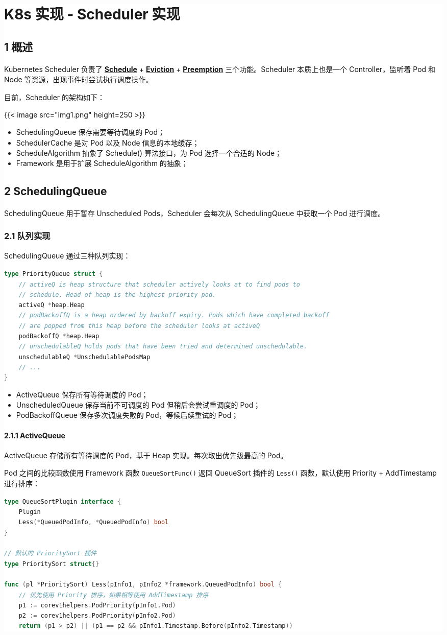 # K8s 实现 - Scheduler 实现


## 1 概述

Kubernetes Scheduler 负责了 [**Schedule**](../../k8s_learning/schedule-preemption-eviction/#2-schedule) + [**Eviction**](../../k8s_learning/schedule-preemption-eviction/#3-eviction) + [**Preemption**](../../k8s_learning/schedule-preemption-eviction/#4-preemption) 三个功能。Scheduler 本质上也是一个 Controller，监听着 Pod 和 Node 等资源，出现事件时尝试执行调度操作。

目前，Scheduler 的架构如下：

{{< image src="img1.png" height=250 >}}

* SchedulingQueue 保存需要等待调度的 Pod；
* SchedulerCache 是对 Pod 以及 Node 信息的本地缓存；
* ScheduleAlgorithm 抽象了 Schedule() 算法接口，为 Pod 选择一个合适的 Node；
* Framework 是用于扩展 ScheduleAlgorithm 的抽象；

## 2 SchedulingQueue

SchedulingQueue 用于暂存 Unscheduled Pods，Scheduler 会每次从 SchedulingQueue 中获取一个 Pod 进行调度。

### 2.1 队列实现

SchedulingQueue 通过三种队列实现：

```go
type PriorityQueue struct {
    // activeQ is heap structure that scheduler actively looks at to find pods to
    // schedule. Head of heap is the highest priority pod.
    activeQ *heap.Heap
    // podBackoffQ is a heap ordered by backoff expiry. Pods which have completed backoff
    // are popped from this heap before the scheduler looks at activeQ
    podBackoffQ *heap.Heap
    // unschedulableQ holds pods that have been tried and determined unschedulable.
    unschedulableQ *UnschedulablePodsMap
    // ...
}
```

* ActiveQueue 保存所有等待调度的 Pod；
* UnscheduledQueue 保存当前不可调度的 Pod 但稍后会尝试重调度的 Pod；
* PodBackoffQueue 保存多次调度失败的 Pod，等候后续重试的 Pod；

#### 2.1.1 ActiveQueue

ActiveQueue 存储所有等待调度的 Pod，基于 Heap 实现。每次取出优先级最高的 Pod。

Pod 之间的比较函数使用 Framework 函数 `QueueSortFunc()` 返回 QueueSort 插件的 `Less()` 函数，默认使用 Priority + AddTimestamp 进行排序：

```go
type QueueSortPlugin interface {
    Plugin
    Less(*QueuedPodInfo, *QueuedPodInfo) bool
}

// 默认的 PrioritySort 插件
type PrioritySort struct{}

func (pl *PrioritySort) Less(pInfo1, pInfo2 *framework.QueuedPodInfo) bool {
    // 优先使用 Priority 排序，如果相等使用 AddTimestamp 排序
    p1 := corev1helpers.PodPriority(pInfo1.Pod)
    p2 := corev1helpers.PodPriority(pInfo2.Pod)
    return (p1 > p2) || (p1 == p2 && pInfo1.Timestamp.Before(pInfo2.Timestamp))
```